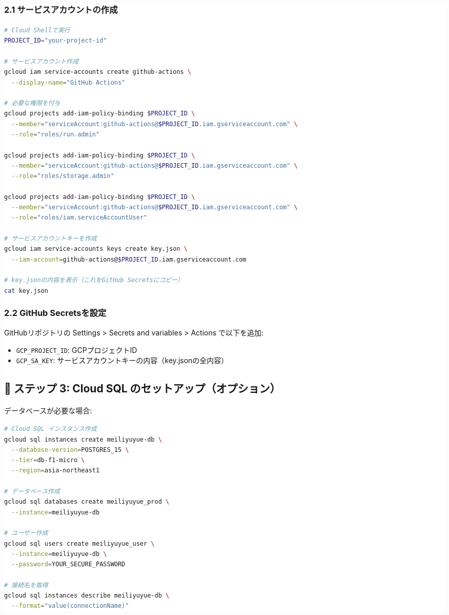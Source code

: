 ### 2.1 サービスアカウントの作成

```bash
# Cloud Shellで実行
PROJECT_ID="your-project-id"

# サービスアカウント作成
gcloud iam service-accounts create github-actions \
  --display-name="GitHub Actions"

# 必要な権限を付与
gcloud projects add-iam-policy-binding $PROJECT_ID \
  --member="serviceAccount:github-actions@$PROJECT_ID.iam.gserviceaccount.com" \
  --role="roles/run.admin"

gcloud projects add-iam-policy-binding $PROJECT_ID \
  --member="serviceAccount:github-actions@$PROJECT_ID.iam.gserviceaccount.com" \
  --role="roles/storage.admin"

gcloud projects add-iam-policy-binding $PROJECT_ID \
  --member="serviceAccount:github-actions@$PROJECT_ID.iam.gserviceaccount.com" \
  --role="roles/iam.serviceAccountUser"

# サービスアカウントキーを作成
gcloud iam service-accounts keys create key.json \
  --iam-account=github-actions@$PROJECT_ID.iam.gserviceaccount.com

# key.jsonの内容を表示（これをGitHub Secretsにコピー）
cat key.json
```

### 2.2 GitHub Secretsを設定

GitHubリポジトリの Settings > Secrets and variables > Actions で以下を追加:

- `GCP_PROJECT_ID`: GCPプロジェクトID
- `GCP_SA_KEY`: サービスアカウントキーの内容（key.jsonの全内容）

## 📝 ステップ 3: Cloud SQL のセットアップ（オプション）

データベースが必要な場合:

```bash
# Cloud SQL インスタンス作成
gcloud sql instances create meiliyuyue-db \
  --database-version=POSTGRES_15 \
  --tier=db-f1-micro \
  --region=asia-northeast1

# データベース作成
gcloud sql databases create meiliyuyue_prod \
  --instance=meiliyuyue-db

# ユーザー作成
gcloud sql users create meiliyuyue_user \
  --instance=meiliyuyue-db \
  --password=YOUR_SECURE_PASSWORD

# 接続名を取得
gcloud sql instances describe meiliyuyue-db \
  --format="value(connectionName)"
```
